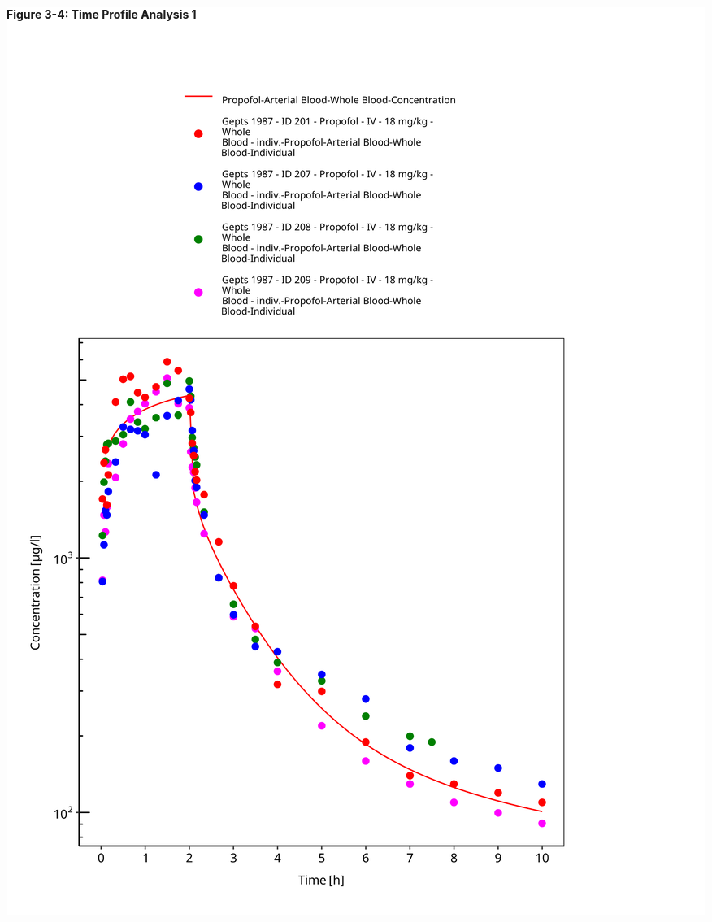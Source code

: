 **Figure 3-4: Time Profile Analysis 1**

<br>
<br>

<a id="figure-3-5"></a>

![](images/006_section_results-and-discussion/009_section_ct-profiles-model-building/3_time_profile_plot_Propofol_Gepts_1987_18mg_kg.png)
